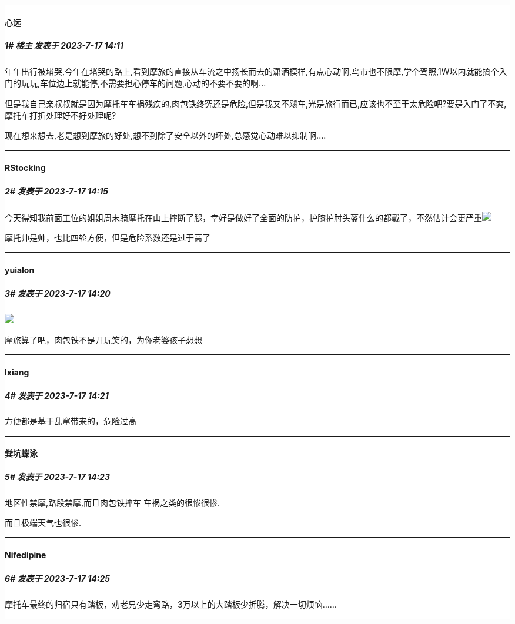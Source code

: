 
*****

####  心远  
##### 1#       楼主       发表于 2023-7-17 14:11

年年出行被堵哭,今年在堵哭的路上,看到摩旅的直接从车流之中扬长而去的潇洒模样,有点心动啊,鸟市也不限摩,学个驾照,1W以内就能搞个入门的玩玩,车位边上就能停,不需要担心停车的问题,心动的不要不要的啊...

但是我自己亲叔叔就是因为摩托车车祸残疾的,肉包铁终究还是危险,但是我又不飚车,光是旅行而已,应该也不至于太危险吧?要是入门了不爽,摩托车打折处理好不好处理呢?

现在想来想去,老是想到摩旅的好处,想不到除了安全以外的坏处,总感觉心动难以抑制啊....

*****

####  RStocking  
##### 2#       发表于 2023-7-17 14:15

今天得知我前面工位的姐姐周末骑摩托在山上摔断了腿，幸好是做好了全面的防护，护膝护肘头盔什么的都戴了，不然估计会更严重<img src="https://static.saraba1st.com/image/smiley/face2017/169.gif" referrerpolicy="no-referrer">

摩托帅是帅，也比四轮方便，但是危险系数还是过于高了

*****

####  yuialon  
##### 3#       发表于 2023-7-17 14:20

<img src="https://static.saraba1st.com/image/smiley/face2017/034.png" referrerpolicy="no-referrer">

摩旅算了吧，肉包铁不是开玩笑的，为你老婆孩子想想

*****

####  lxiang  
##### 4#       发表于 2023-7-17 14:21

方便都是基于乱窜带来的，危险过高

*****

####  粪坑蝶泳  
##### 5#       发表于 2023-7-17 14:23

地区性禁摩,路段禁摩,而且肉包铁摔车 车祸之类的很惨很惨.

而且极端天气也很惨.

*****

####  Nifedipine  
##### 6#       发表于 2023-7-17 14:25

摩托车最终的归宿只有踏板，劝老兄少走弯路，3万以上的大踏板少折腾，解决一切烦恼……

*****
